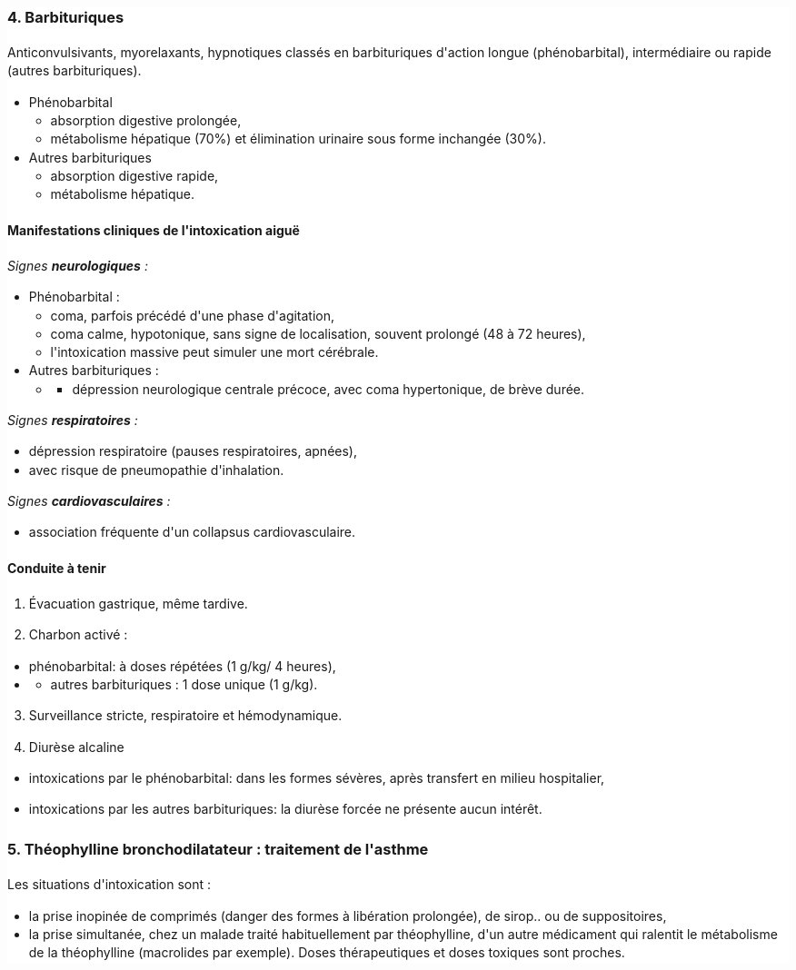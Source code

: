 ### 4. Barbituriques

Anticonvulsivants, myorelaxants, hypnotiques classés en barbituriques d'action longue (phénobarbital), intermédiaire ou rapide (autres barbituriques).

*   Phénobarbital
    *   absorption digestive prolongée,
    *   métabolisme hépatique (70%) et élimination urinaire sous forme inchangée (30%).  
*   Autres barbituriques
    *   absorption digestive rapide,
    *   métabolisme hépatique.

#### Manifestations cliniques **de l'intoxication aiguë**

_Signes **neurologiques** :_

*   Phénobarbital :
    *   coma, parfois précédé d'une phase d'agitation,
    *   coma calme, hypotonique, sans signe de localisation, souvent prolongé (48 à 72 heures),
    *   l'intoxication massive peut simuler une mort cérébrale.  
*   Autres barbituriques :
    *   - dépression neurologique centrale précoce, avec coma hypertonique, de brève durée.

_Signes **respiratoires** :_

*   dépression respiratoire (pauses respiratoires, apnées),
*   avec risque de pneumopathie d'inhalation.

_Signes **cardiovasculaires** :_

*   association fréquente d'un collapsus cardiovasculaire.

#### Conduite à tenir

1. Évacuation gastrique, même tardive.

2. Charbon activé :

*   phénobarbital: à doses répétées (1 g/kg/ 4 heures),
*   - autres barbituriques : 1 dose unique (1 g/kg).

3. Surveillance stricte, respiratoire et hémodynamique.

4. Diurèse alcaline

- intoxications par le phénobarbital: dans les formes sévères, après transfert en milieu hospitalier,

- intoxications par les autres barbituriques: la diurèse forcée ne présente aucun intérêt.

### 5. Théophylline bronchodilatateur : traitement de l'asthme

Les situations d'intoxication sont :

*   la prise inopinée de comprimés (danger des formes à libération prolongée), de sirop.. ou de suppositoires,
*   la prise simultanée, chez un malade traité habituellement par théophylline, d'un autre médicament qui ralentit le métabolisme de la théophylline (macrolides par exemple). Doses thérapeutiques et doses toxiques sont proches.
